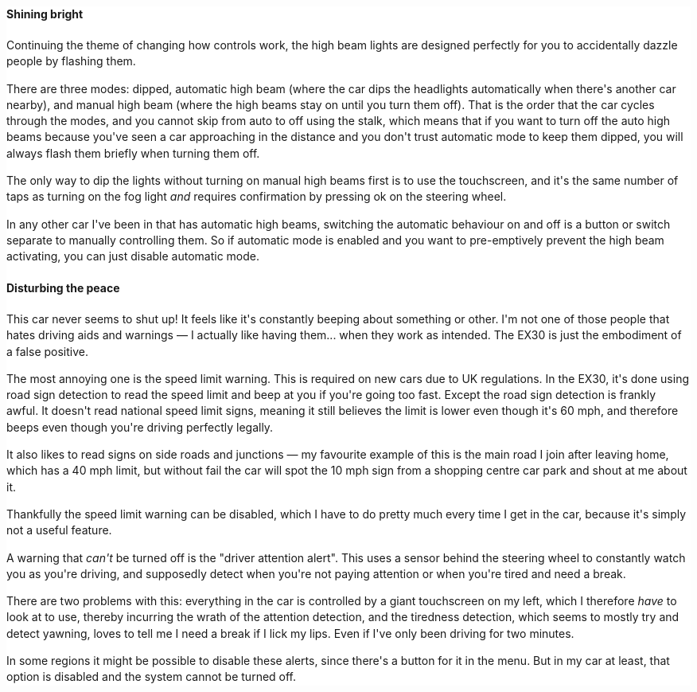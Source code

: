 #### Shining bright

Continuing the theme of changing how controls work, the high beam lights are
designed perfectly for you to accidentally dazzle people by flashing them.

There are three modes: dipped, automatic high beam (where the car dips the
headlights automatically when there's another car nearby), and manual high beam
(where the high beams stay on until you turn them off). That is the order that
the car cycles through the modes, and you cannot skip from auto to off using the
stalk, which means that if you want to turn off the auto high beams because
you've seen a car approaching in the distance and you don't trust automatic mode
to keep them dipped, you will always flash them briefly when turning them off.

The only way to dip the lights without turning on manual high beams first is to
use the touchscreen, and it's the same number of taps as turning on the fog
light _and_ requires confirmation by pressing ok on the steering wheel.

In any other car I've been in that has automatic high beams, switching the
automatic behaviour on and off is a button or switch separate to manually
controlling them. So if automatic mode is enabled and you want to pre-emptively
prevent the high beam activating, you can just disable automatic mode.

#### Disturbing the peace

This car never seems to shut up! It feels like it's constantly beeping about
something or other. I'm not one of those people that hates driving aids and
warnings — I actually like having them... when they work as intended. The EX30
is just the embodiment of a false positive.

The most annoying one is the speed limit warning. This is required on new cars
due to UK regulations. In the EX30, it's done using road sign detection to read
the speed limit and beep at you if you're going too fast. Except the road sign
detection is frankly awful. It doesn't read national speed limit signs, meaning
it still believes the limit is lower even though it's 60 mph, and therefore
beeps even though you're driving perfectly legally.

It also likes to read signs on side roads and junctions — my favourite example
of this is the main road I join after leaving home, which has a 40 mph limit,
but without fail the car will spot the 10 mph sign from a shopping centre car
park and shout at me about it.

Thankfully the speed limit warning can be disabled, which I have to do pretty
much every time I get in the car, because it's simply not a useful feature.

A warning that _can't_ be turned off is the "driver attention alert". This uses
a sensor behind the steering wheel to constantly watch you as you're driving,
and supposedly detect when you're not paying attention or when you're tired and
need a break.

There are two problems with this: everything in the car is controlled by a giant
touchscreen on my left, which I therefore _have_ to look at to use, thereby
incurring the wrath of the attention detection, and the tiredness detection,
which seems to mostly try and detect yawning, loves to tell me I need a break if
I lick my lips. Even if I've only been driving for two minutes.

In some regions it might be possible to disable these alerts, since there's a
button for it in the menu. But in my car at least, that option is disabled and
the system cannot be turned off.

